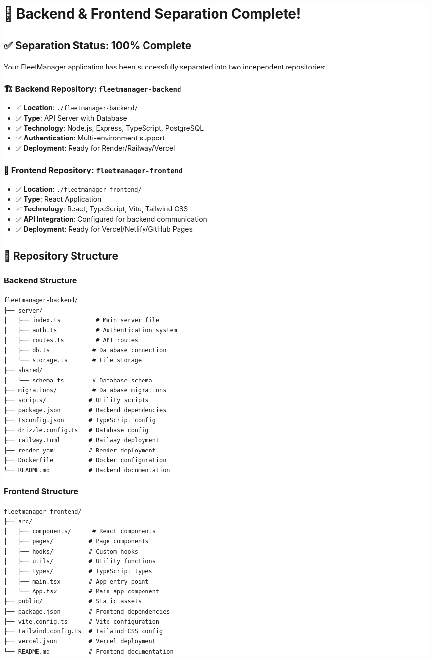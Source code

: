 # 🎉 Backend & Frontend Separation Complete!

## ✅ Separation Status: 100% Complete

Your FleetManager application has been successfully separated into two independent repositories:

### 🏗️ **Backend Repository**: `fleetmanager-backend`
- ✅ **Location**: `./fleetmanager-backend/`
- ✅ **Type**: API Server with Database
- ✅ **Technology**: Node.js, Express, TypeScript, PostgreSQL
- ✅ **Authentication**: Multi-environment support
- ✅ **Deployment**: Ready for Render/Railway/Vercel

### 🎨 **Frontend Repository**: `fleetmanager-frontend`
- ✅ **Location**: `./fleetmanager-frontend/`
- ✅ **Type**: React Application
- ✅ **Technology**: React, TypeScript, Vite, Tailwind CSS
- ✅ **API Integration**: Configured for backend communication
- ✅ **Deployment**: Ready for Vercel/Netlify/GitHub Pages

## 📁 Repository Structure

### Backend Structure
```
fleetmanager-backend/
├── server/
│   ├── index.ts          # Main server file
│   ├── auth.ts           # Authentication system
│   ├── routes.ts         # API routes
│   ├── db.ts            # Database connection
│   └── storage.ts       # File storage
├── shared/
│   └── schema.ts        # Database schema
├── migrations/          # Database migrations
├── scripts/            # Utility scripts
├── package.json        # Backend dependencies
├── tsconfig.json       # TypeScript config
├── drizzle.config.ts   # Database config
├── railway.toml        # Railway deployment
├── render.yaml         # Render deployment
├── Dockerfile          # Docker configuration
└── README.md           # Backend documentation
```

### Frontend Structure
```
fleetmanager-frontend/
├── src/
│   ├── components/      # React components
│   ├── pages/          # Page components
│   ├── hooks/          # Custom hooks
│   ├── utils/          # Utility functions
│   ├── types/          # TypeScript types
│   ├── main.tsx        # App entry point
│   └── App.tsx         # Main app component
├── public/             # Static assets
├── package.json        # Frontend dependencies
├── vite.config.ts      # Vite configuration
├── tailwind.config.ts  # Tailwind CSS config
├── vercel.json         # Vercel deployment
└── README.md           # Frontend documentation
```